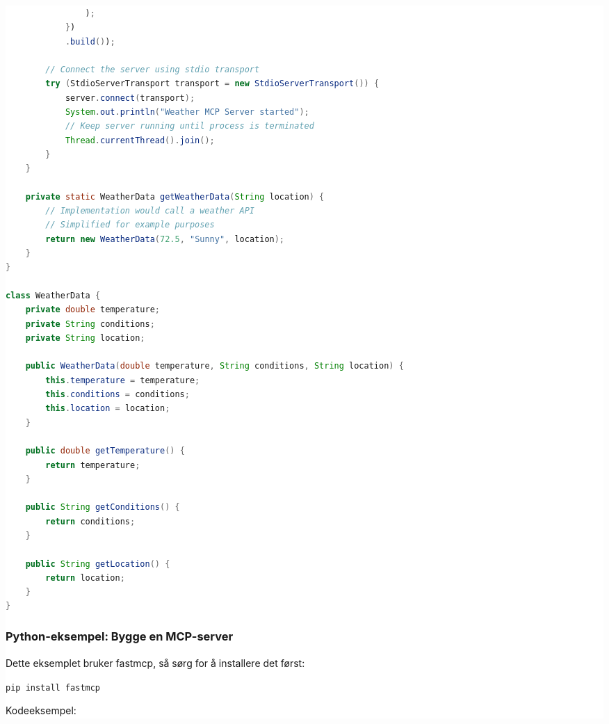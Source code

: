 ```java
                );
            })
            .build());
        
        // Connect the server using stdio transport
        try (StdioServerTransport transport = new StdioServerTransport()) {
            server.connect(transport);
            System.out.println("Weather MCP Server started");
            // Keep server running until process is terminated
            Thread.currentThread().join();
        }
    }
    
    private static WeatherData getWeatherData(String location) {
        // Implementation would call a weather API
        // Simplified for example purposes
        return new WeatherData(72.5, "Sunny", location);
    }
}

class WeatherData {
    private double temperature;
    private String conditions;
    private String location;
    
    public WeatherData(double temperature, String conditions, String location) {
        this.temperature = temperature;
        this.conditions = conditions;
        this.location = location;
    }
    
    public double getTemperature() {
        return temperature;
    }
    
    public String getConditions() {
        return conditions;
    }
    
    public String getLocation() {
        return location;
    }
}
```

### Python-eksempel: Bygge en MCP-server

Dette eksemplet bruker fastmcp, så sørg for å installere det først:

```python
pip install fastmcp
```  
Kodeeksempel:
